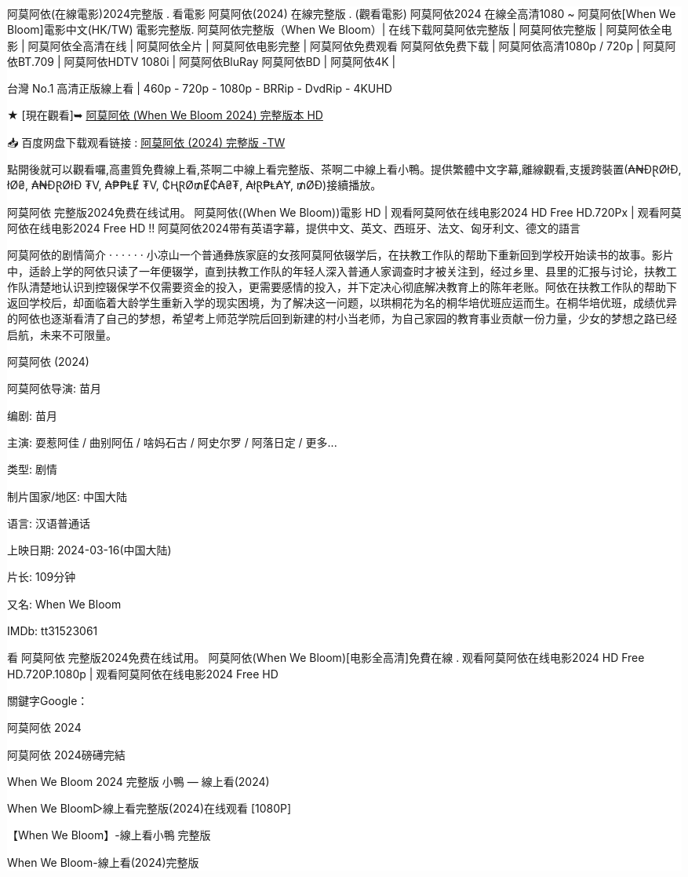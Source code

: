 阿莫阿依(在線電影)2024完整版 . 看電影 阿莫阿依(2024) 在線完整版 . (觀看電影) 阿莫阿依2024 在線全高清1080 ~ 阿莫阿依[When We Bloom]電影中文(HK/TW) 電影完整版. 阿莫阿依完整版（When We Bloom）| 在线下载阿莫阿依完整版 | 阿莫阿依完整版 | 阿莫阿依全电影 | 阿莫阿依全高清在线 | 阿莫阿依全片 | 阿莫阿依电影完整 | 阿莫阿依免费观看 阿莫阿依免费下载 | 阿莫阿依高清1080p / 720p | 阿莫阿依BT.709 | 阿莫阿依HDTV 1080i | 阿莫阿依BluRay 阿莫阿依BD | 阿莫阿依4K | 

台灣 No.1 高清正版線上看 | 460p - 720p - 1080p - BRRip - DvdRip - 4KUHD

★ [現在觀看]➥ <a href="https://ersrzug.com/zh/movie/1249543/when-we-bloom" target="_blank">阿莫阿依 (When We Bloom  2024) 完整版本 HD</a>

📥 百度网盘下载观看链接 : <a href="https://ersrzug.com/zh/movie/1249543/when-we-bloom" target="_blank">阿莫阿依 (2024) 完整版 -TW</a>

點開後就可以觀看囉,高畫質免費線上看,茶啊二中線上看完整版、茶啊二中線上看小鴨。提供繁體中文字幕,離線觀看,支援跨裝置(₳₦ĐⱤØłĐ, łØ₴, ₳₦ĐⱤØłĐ ₮V, ₳₱₱ⱠɆ ₮V, ₵ⱧⱤØ₥Ɇ₵₳₴₮, ₳łⱤ₱Ⱡ₳Ɏ, ₥ØĐ)接續播放。

阿莫阿依 完整版2024免费在线试用。 阿莫阿依((When We Bloom))電影 HD | 观看阿莫阿依在线电影2024 HD Free HD.720Px | 观看阿莫阿依在线电影2024 Free HD !! 阿莫阿依2024带有英语字幕，提供中文、英文、西班牙、法文、匈牙利文、德文的語言

阿莫阿依的剧情简介 · · · · · ·
小凉山一个普通彝族家庭的女孩阿莫阿依辍学后，在扶教工作队的帮助下重新回到学校开始读书的故事。影片中，适龄上学的阿依只读了一年便辍学，直到扶教工作队的年轻人深入普通人家调查时才被关注到，经过乡里、县里的汇报与讨论，扶教工作队清楚地认识到控辍保学不仅需要资金的投入，更需要感情的投入，并下定决心彻底解决教育上的陈年老账。阿依在扶教工作队的帮助下返回学校后，却面临着大龄学生重新入学的现实困境，为了解决这一问题，以珙桐花为名的桐华培优班应运而生。在桐华培优班，成绩优异的阿依也逐渐看清了自己的梦想，希望考上师范学院后回到新建的村小当老师，为自己家园的教育事业贡献一份力量，少女的梦想之路已经启航，未来不可限量。


阿莫阿依 (2024)

阿莫阿依导演: 苗月

编剧: 苗月

主演: 耍惹阿佳 / 曲别阿伍 / 啥妈石古 / 阿史尔罗 / 阿落日定 / 更多...

类型: 剧情

制片国家/地区: 中国大陆

语言: 汉语普通话

上映日期: 2024-03-16(中国大陆)

片长: 109分钟

又名: When We Bloom

IMDb: tt31523061

看 阿莫阿依 完整版2024免费在线试用。 阿莫阿依(When We Bloom)[电影全高清]免費在線 . 观看阿莫阿依在线电影2024 HD Free HD.720P.1080p | 观看阿莫阿依在线电影2024 Free HD

關鍵字Google：

阿莫阿依 2024

阿莫阿依 2024磅礡完結

When We Bloom 2024 完整版 小鴨 — 線上看(2024)

When We Bloom▷線上看完整版(2024)在线观看 [1080P]

【When We Bloom】-線上看小鴨 完整版

When We Bloom-線上看(2024)完整版
